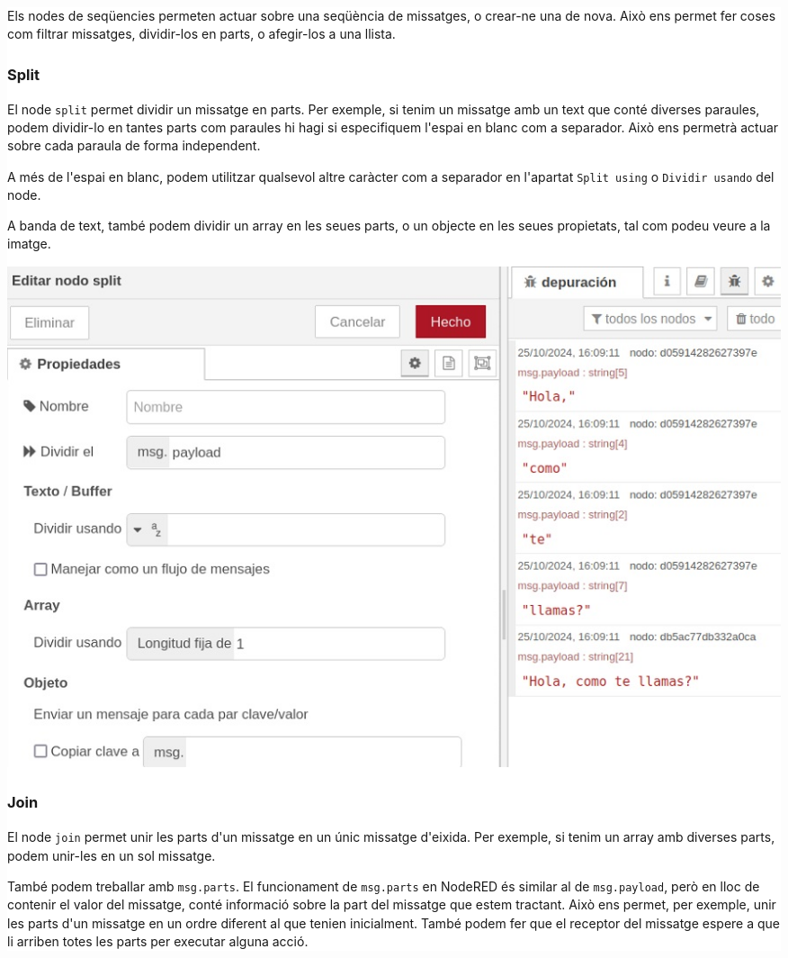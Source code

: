 Els nodes de seqüencies permeten actuar sobre una seqüència de missatges, o crear-ne una de nova. Això ens permet fer coses com filtrar missatges, dividir-los en parts, o afegir-los a una llista.

### Split

El node `split` permet dividir un missatge en parts. Per exemple, si tenim un missatge amb un text que conté diverses paraules, podem dividir-lo en tantes parts com paraules hi hagi si especifiquem l'espai en blanc com a separador. Això ens permetrà actuar sobre cada paraula de forma independent.

A més de l'espai en blanc, podem utilitzar qualsevol altre caràcter com a separador en l'apartat `Split using` o `Dividir usando` del node.

A banda de text, també podem dividir un array en les seues parts, o un objecte en les seues propietats, tal com podeu veure a la imatge.

![Split node](img/u04-11.jpg)

### Join

El node `join` permet unir les parts d'un missatge en un únic missatge d'eixida. Per exemple, si tenim un array amb diverses parts, podem unir-les en un sol missatge.

També podem treballar amb `msg.parts`. El funcionament de `msg.parts` en NodeRED és similar al de `msg.payload`, però en lloc de contenir el valor del missatge, conté informació sobre la part del missatge que estem tractant. Això ens permet, per exemple, unir les parts d'un missatge en un ordre diferent al que tenien inicialment. També podem fer que el receptor del missatge espere a que li arriben totes les parts per executar alguna acció.
